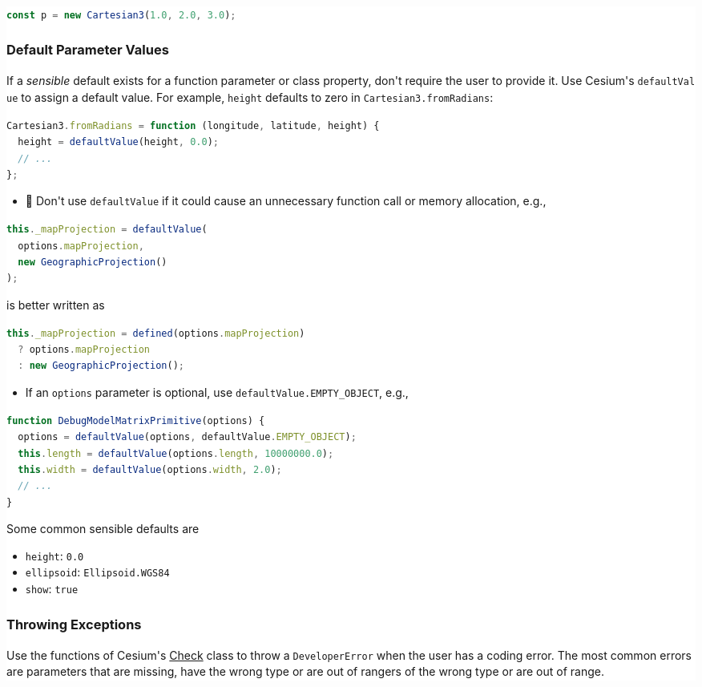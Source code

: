 ```javascript
const p = new Cartesian3(1.0, 2.0, 3.0);
```

### Default Parameter Values

If a _sensible_ default exists for a function parameter or class property, don't require the user to provide it. Use Cesium's `defaultValue` to assign a default value. For example, `height` defaults to zero in `Cartesian3.fromRadians`:

```javascript
Cartesian3.fromRadians = function (longitude, latitude, height) {
  height = defaultValue(height, 0.0);
  // ...
};
```

- :speedboat: Don't use `defaultValue` if it could cause an unnecessary function call or memory allocation, e.g.,

```javascript
this._mapProjection = defaultValue(
  options.mapProjection,
  new GeographicProjection()
);
```

is better written as

```javascript
this._mapProjection = defined(options.mapProjection)
  ? options.mapProjection
  : new GeographicProjection();
```

- If an `options` parameter is optional, use `defaultValue.EMPTY_OBJECT`, e.g.,

```javascript
function DebugModelMatrixPrimitive(options) {
  options = defaultValue(options, defaultValue.EMPTY_OBJECT);
  this.length = defaultValue(options.length, 10000000.0);
  this.width = defaultValue(options.width, 2.0);
  // ...
}
```

Some common sensible defaults are

- `height`: `0.0`
- `ellipsoid`: `Ellipsoid.WGS84`
- `show`: `true`

### Throwing Exceptions

Use the functions of Cesium's [Check](https://github.com/CesiumGS/cesium/blob/main/Source/Core/Check.js) class to throw a `DeveloperError` when the user has a coding error. The most common errors are parameters that are missing, have the wrong type or are out of rangers of the wrong type or are out of range.
